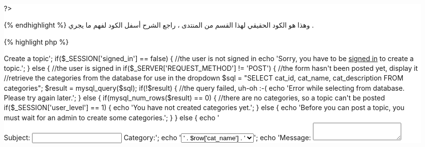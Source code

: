 ?>

{% endhighlight %} 
وهذا هو الكود الحقيقي لهذا القسم من المنتدى ، راجع الشرح أسفل الكود لفهم ما يجري .

{% highlight php %}

<?php
//create_cat.php
include 'connect.php';
include 'header.php';
 
echo '<h2>Create a topic</h2>';
if($_SESSION['signed_in'] == false)
{
    //the user is not signed in
    echo 'Sorry, you have to be <a href="/forum/signin.php">signed in</a> to create a topic.';
}
else
{
    //the user is signed in
    if($_SERVER['REQUEST_METHOD'] != 'POST')
    {
        //the form hasn't been posted yet, display it
        //retrieve the categories from the database for use in the dropdown
        $sql = "SELECT
                    cat_id,
                    cat_name,
                    cat_description
                FROM
                    categories";
         
        $result = mysql_query($sql);
         
        if(!$result)
        {
            //the query failed, uh-oh :-(
            echo 'Error while selecting from database. Please try again later.';
        }
        else
        {
            if(mysql_num_rows($result) == 0)
            {
                //there are no categories, so a topic can't be posted
                if($_SESSION['user_level'] == 1)
                {
                    echo 'You have not created categories yet.';
                }
                else
                {
                    echo 'Before you can post a topic, you must wait for an admin to create some categories.';
                }
            }
            else
            {
         
                echo '<form method="post" action="">
                    Subject: <input type="text" name="topic_subject" />
                    Category:'; 
                 
                echo '<select name="topic_cat">';
                    while($row = mysql_fetch_assoc($result))
                    {
                        echo '<option value="' . $row['cat_id'] . '">' . $row['cat_name'] . '</option>';
                    }
                echo '</select>'; 
                     
                echo 'Message: <textarea name="post_content" /></textarea>